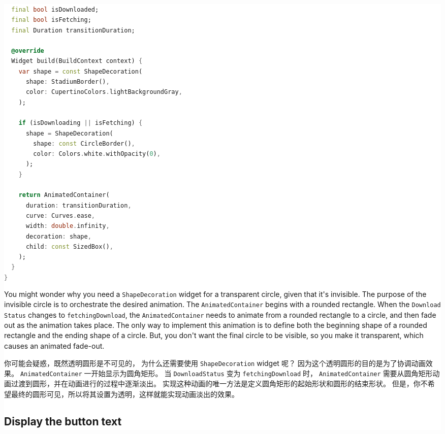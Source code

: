 ```dart
  final bool isDownloaded;
  final bool isFetching;
  final Duration transitionDuration;

  @override
  Widget build(BuildContext context) {
    var shape = const ShapeDecoration(
      shape: StadiumBorder(),
      color: CupertinoColors.lightBackgroundGray,
    );

    if (isDownloading || isFetching) {
      shape = ShapeDecoration(
        shape: const CircleBorder(),
        color: Colors.white.withOpacity(0),
      );
    }

    return AnimatedContainer(
      duration: transitionDuration,
      curve: Curves.ease,
      width: double.infinity,
      decoration: shape,
      child: const SizedBox(),
    );
  }
}
```

You might wonder why you need a `ShapeDecoration`
widget for a transparent circle, given that it's invisible.
The purpose of the invisible circle is to orchestrate
the desired animation. The `AnimatedContainer` begins with a rounded 
rectangle. When the `DownloadStatus` changes to `fetchingDownload`,
the `AnimatedContainer` needs to animate from a rounded rectangle
to a circle, and then fade out as the animation takes place.
The only way to implement this animation is to define both
the beginning shape of a rounded rectangle and the 
ending shape of a circle. But, you don't want the final
circle to be visible, so you make it transparent,
which causes an animated fade-out.

你可能会疑惑，既然透明圆形是不可见的，
为什么还需要使用 `ShapeDecoration` widget 呢？
因为这个透明圆形的目的是为了协调动画效果。
`AnimatedContainer` 一开始显示为圆角矩形。
当 `DownloadStatus` 变为 `fetchingDownload` 时，
`AnimatedContainer` 需要从圆角矩形动画过渡到圆形，并在动画进行的过程中逐渐淡出。
实现这种动画的唯一方法是定义圆角矩形的起始形状和圆形的结束形状。
但是，你不希望最终的圆形可见，所以将其设置为透明，这样就能实现动画淡出的效果。

## Display the button text
